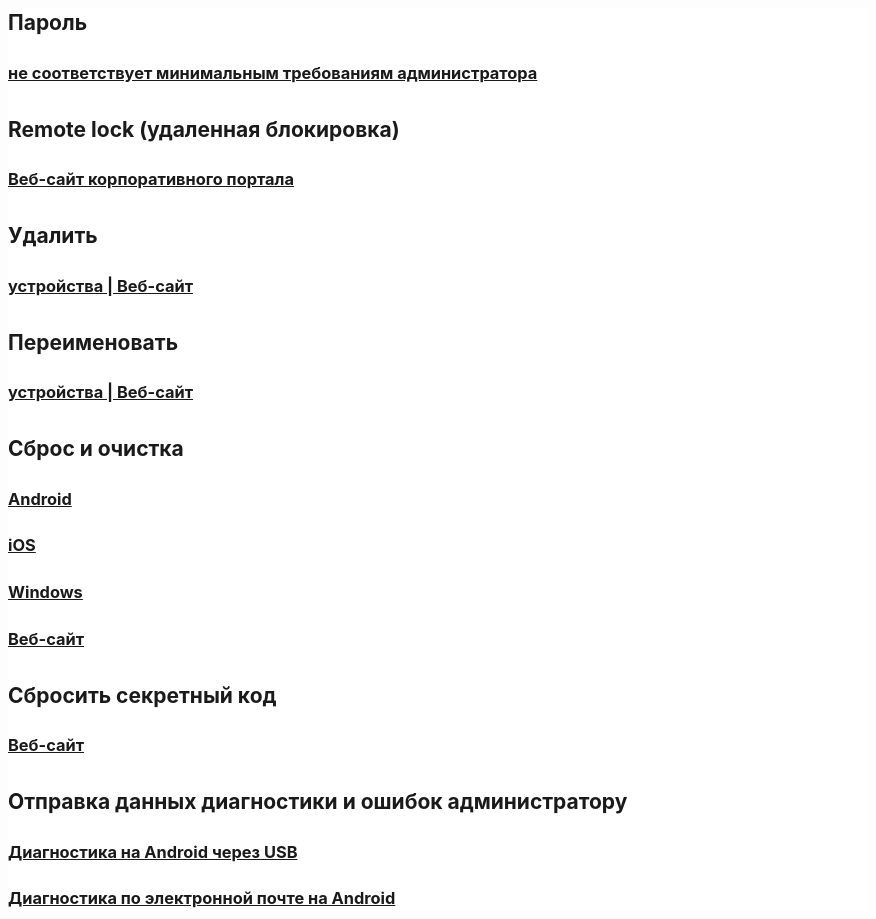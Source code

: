 ## <a name="password"></a>Пароль
### <a name="does-not-meet-admin-requirementspassword-does-not-meet-it-administrator-requirementsmd"></a>[не соответствует минимальным требованиям администратора](password-does-not-meet-it-administrator-requirements.md)

## <a name="remote-lock"></a>Remote lock (удаленная блокировка)
### <a name="company-portal-websiteremote-lock-your-device-cpwebsitemd"></a>[Веб-сайт корпоративного портала](remote-lock-your-device-cpwebsite.md)

## <a name="remove"></a>Удалить
### <a name="your-device-websiteremove-your-device-cpwebsitemd"></a>[устройства | Веб-сайт](remove-your-device-cpwebsite.md)

## <a name="rename"></a>Переименовать
### <a name="your-device-websiterename-your-device-cpwebsitemd"></a>[устройства | Веб-сайт](rename-your-device-cpwebsite.md)

## <a name="reseterase"></a>Сброс и очистка
### <a name="androidreset-erase-your-lost-or-stolen-device-androidmd"></a>[Android](reset-erase-your-lost-or-stolen-device-android.md)
### <a name="iosreset-erase-your-lost-or-stolen-device-iosmd"></a>[iOS](reset-erase-your-lost-or-stolen-device-ios.md)
### <a name="windowsreset-erase-your-lost-or-stolen-device-windowsmd"></a>[Windows](reset-erase-your-lost-or-stolen-device-windows.md)
### <a name="websitereset-your-device-cpwebsitemd"></a>[Веб-сайт](reset-your-device-cpwebsite.md)

## <a name="reset-passcode"></a>Сбросить секретный код
### <a name="websitereset-your-passcode-cpwebsitemd"></a>[Веб-сайт](reset-your-passcode-cpwebsite.md)

## <a name="send-diags-and-errors-to-your-admin"></a>Отправка данных диагностики и ошибок администратору
### <a name="diags-on-android-wusbsend-diagnostic-data-logs-to-your-it-administrator-using-a-usb-cable-androidmd"></a>[Диагностика на Android через USB](send-diagnostic-data-logs-to-your-it-administrator-using-a-usb-cable-android.md)
### <a name="diags-on-email-on-androidsend-diagnostic-data-logs-to-your-it-administrator-using-email-androidmd"></a>[Диагностика по электронной почте на Android](send-diagnostic-data-logs-to-your-it-administrator-using-email-android.md)